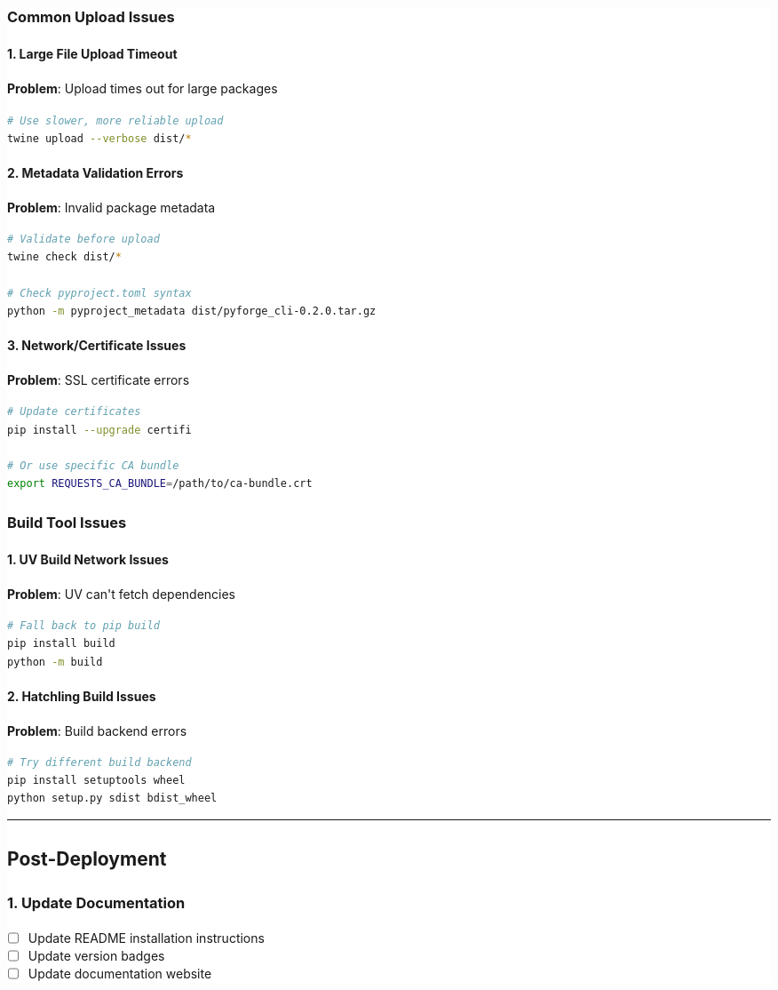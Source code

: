 ### Common Upload Issues

#### 1. Large File Upload Timeout
**Problem**: Upload times out for large packages
```bash
# Use slower, more reliable upload
twine upload --verbose dist/*
```

#### 2. Metadata Validation Errors
**Problem**: Invalid package metadata
```bash
# Validate before upload
twine check dist/*

# Check pyproject.toml syntax
python -m pyproject_metadata dist/pyforge_cli-0.2.0.tar.gz
```

#### 3. Network/Certificate Issues
**Problem**: SSL certificate errors
```bash
# Update certificates
pip install --upgrade certifi

# Or use specific CA bundle
export REQUESTS_CA_BUNDLE=/path/to/ca-bundle.crt
```

### Build Tool Issues

#### 1. UV Build Network Issues
**Problem**: UV can't fetch dependencies
```bash
# Fall back to pip build
pip install build
python -m build
```

#### 2. Hatchling Build Issues
**Problem**: Build backend errors
```bash
# Try different build backend
pip install setuptools wheel
python setup.py sdist bdist_wheel
```

---

## Post-Deployment

### 1. Update Documentation
- [ ] Update README installation instructions
- [ ] Update version badges
- [ ] Update documentation website
